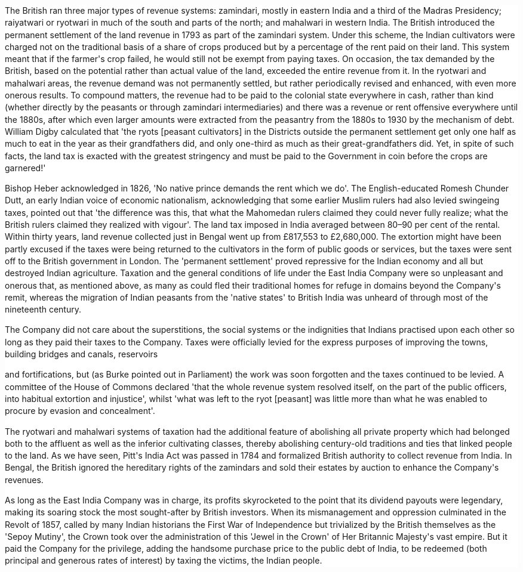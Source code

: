 The British ran three major types of revenue systems: zamindari, mostly in eastern India and a third of the Madras Presidency; raiyatwari or ryotwari in much of the south and parts of the north; and mahalwari in western India. The British introduced the permanent settlement of the land revenue in 1793 as part of the zamindari system. Under this scheme, the Indian cultivators were charged not on the traditional basis of a share of crops produced but by a percentage of the rent paid on their land. This system meant that if the farmer's crop failed, he would still not be exempt from paying taxes. On occasion, the tax demanded by the British, based on the potential rather than actual value of the land, exceeded the entire revenue from it. In the ryotwari and mahalwari areas, the revenue demand was not permanently settled, but rather periodically revised and enhanced, with even more onerous results. To compound matters, the revenue had to be paid to the colonial state everywhere in cash, rather than kind (whether directly by the peasants or through zamindari intermediaries) and there was a revenue or rent offensive everywhere until the 1880s, after which even larger amounts were extracted from the peasantry from the 1880s to 1930 by the mechanism of debt. William Digby calculated that 'the ryots [peasant cultivators] in the Districts outside the permanent settlement get only one half as much to eat in the year as their grandfathers did, and only one-third as much as their great-grandfathers did. Yet, in spite of such facts, the land tax is exacted with the greatest stringency and must be paid to the Government in coin before the crops are garnered!'

Bishop Heber acknowledged in 1826, 'No native prince demands the rent which we do'. The English-educated Romesh Chunder Dutt, an early Indian voice of economic nationalism, acknowledging that some earlier Muslim rulers had also levied swingeing taxes, pointed out that 'the difference was this, that what the Mahomedan rulers claimed they could never fully realize; what the British rulers claimed they realized with vigour'. The land tax imposed in India averaged between 80–90 per cent of the rental. Within thirty years, land revenue collected just in Bengal went up from £817,553 to £2,680,000. The extortion might have been partly excused if the taxes were being returned to the cultivators in the form of public goods or services, but the taxes were sent off to the British government in London. The 'permanent settlement' proved repressive for the Indian economy and all but destroyed Indian agriculture. Taxation and the general conditions of life under the East India Company were so unpleasant and onerous that, as mentioned above, as many as could fled their traditional homes for refuge in domains beyond the Company's remit, whereas the migration of Indian peasants from the 'native states' to British India was unheard of through most of the nineteenth century.

The Company did not care about the superstitions, the social systems or the indignities that Indians practised upon each other so long as they paid their taxes to the Company. Taxes were officially levied for the express purposes of improving the towns, building bridges and canals, reservoirs

and fortifications, but (as Burke pointed out in Parliament) the work was soon forgotten and the taxes continued to be levied. A committee of the House of Commons declared 'that the whole revenue system resolved itself, on the part of the public officers, into habitual extortion and injustice', whilst 'what was left to the ryot [peasant] was little more than what he was enabled to procure by evasion and concealment'.

The ryotwari and mahalwari systems of taxation had the additional feature of abolishing all private property which had belonged both to the affluent as well as the inferior cultivating classes, thereby abolishing century-old traditions and ties that linked people to the land. As we have seen, Pitt's India Act was passed in 1784 and formalized British authority to collect revenue from India. In Bengal, the British ignored the hereditary rights of the zamindars and sold their estates by auction to enhance the Company's revenues.

As long as the East India Company was in charge, its profits skyrocketed to the point that its dividend payouts were legendary, making its soaring stock the most sought-after by British investors. When its mismanagement and oppression culminated in the Revolt of 1857, called by many Indian historians the First War of Independence but trivialized by the British themselves as the 'Sepoy Mutiny', the Crown took over the administration of this 'Jewel in the Crown' of Her Britannic Majesty's vast empire. But it paid the Company for the privilege, adding the handsome purchase price to the public debt of India, to be redeemed (both principal and generous rates of interest) by taxing the victims, the Indian people.
